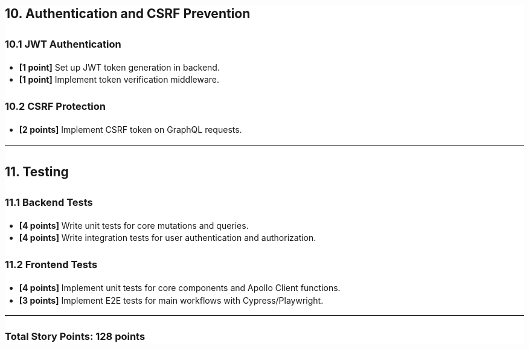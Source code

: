 
## **10. Authentication and CSRF Prevention**

### **10.1 JWT Authentication**
- **[1 point]** Set up JWT token generation in backend.
- **[1 point]** Implement token verification middleware.

### **10.2 CSRF Protection**
- **[2 points]** Implement CSRF token on GraphQL requests.

---

## **11. Testing**

### **11.1 Backend Tests**
- **[4 points]** Write unit tests for core mutations and queries.
- **[4 points]** Write integration tests for user authentication and authorization.

### **11.2 Frontend Tests**
- **[4 points]** Implement unit tests for core components and Apollo Client functions.
- **[3 points]** Implement E2E tests for main workflows with Cypress/Playwright.

---

### **Total Story Points**: 128 points

